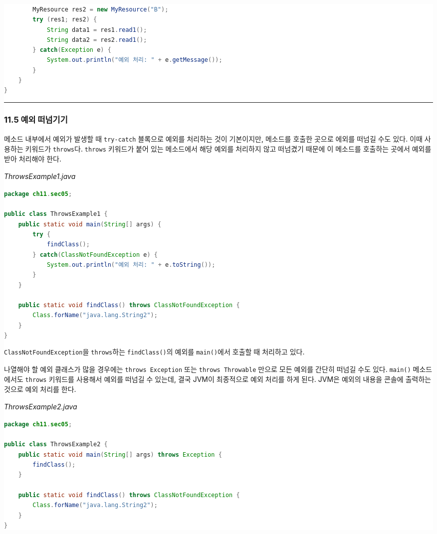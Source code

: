 ```java
		MyResource res2 = new MyResource("B");
		try (res1; res2) {
			String data1 = res1.read1();
			String data2 = res2.read1();
		} catch(Exception e) {
			System.out.println("예외 처리: " + e.getMessage());
		}
	}
}
```

--------

### 11.5 예외 떠넘기기

메소드 내부에서 예외가 발생할 때 `try-catch` 블록으로 예외를 처리하는 것이 기본이지만, 메소드를 호출한 곳으로 에외를 떠넘길 수도 있다. 이때 사용하는 키워드가 `throws`다. `throws` 키워드가 붙어 있는 메소드에서 해당 예외를 처리하지 않고 떠넘겼기 때문에 이 메소드를 호출하는 곳에서 예외를 받아 처리해야 한다. 

*ThrowsExample1.java*
```java
package ch11.sec05;

public class ThrowsExample1 {
	public static void main(String[] args) {
		try {
			findClass();
		} catch(ClassNotFoundException e) {
			System.out.println("예외 처리: " + e.toString());
		}
	}

	public static void findClass() throws ClassNotFoundException {
		Class.forName("java.lang.String2");
	}
}
```

`ClassNotFoundException`을 `throws`하는 `findClass()`의 예외를 `main()`에서 호출할 때 처리하고 있다.  

나열해야 할 예외 클래스가 많을 경우에는 `throws Exception` 또는 `throws Throwable` 만으로 모든 예외를 간단히 떠넘길 수도 있다. `main()` 메소드에서도 `throws` 키워드를 사용해서 예외를 떠넘길 수 있는데, 결국 JVM이 최종적으로 예외 처리를 하게 된다. JVM은 예외의 내용을 콘솔에 출력하는 것으로 예외 처리를 한다.

*ThrowsExample2.java*
```java
package ch11.sec05;

public class ThrowsExample2 {
	public static void main(String[] args) throws Exception {
		findClass();
	}

	public static void findClass() throws ClassNotFoundException {
		Class.forName("java.lang.String2");
	}
}
```
